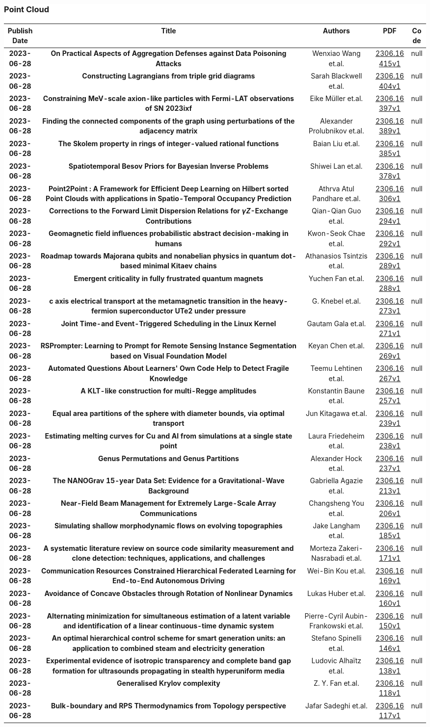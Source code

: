 ### Point Cloud
|Publish Date|Title|Authors|PDF|Code|
| :---: | :---: | :---: | :---: | :---: |
|**2023-06-28**|**On Practical Aspects of Aggregation Defenses against Data Poisoning Attacks**|Wenxiao Wang et.al.|[2306.16415v1](http://arxiv.org/abs/2306.16415v1)|null|
|**2023-06-28**|**Constructing Lagrangians from triple grid diagrams**|Sarah Blackwell et.al.|[2306.16404v1](http://arxiv.org/abs/2306.16404v1)|null|
|**2023-06-28**|**Constraining MeV-scale axion-like particles with Fermi-LAT observations of SN 2023ixf**|Eike Müller et.al.|[2306.16397v1](http://arxiv.org/abs/2306.16397v1)|null|
|**2023-06-28**|**Finding the connected components of the graph using perturbations of the adjacency matrix**|Alexander Prolubnikov et.al.|[2306.16389v1](http://arxiv.org/abs/2306.16389v1)|null|
|**2023-06-28**|**The Skolem property in rings of integer-valued rational functions**|Baian Liu et.al.|[2306.16385v1](http://arxiv.org/abs/2306.16385v1)|null|
|**2023-06-28**|**Spatiotemporal Besov Priors for Bayesian Inverse Problems**|Shiwei Lan et.al.|[2306.16378v1](http://arxiv.org/abs/2306.16378v1)|null|
|**2023-06-28**|**Point2Point : A Framework for Efficient Deep Learning on Hilbert sorted Point Clouds with applications in Spatio-Temporal Occupancy Prediction**|Athrva Atul Pandhare et.al.|[2306.16306v1](http://arxiv.org/abs/2306.16306v1)|null|
|**2023-06-28**|**Corrections to the Forward Limit Dispersion Relations for $γ Z$-Exchange Contributions**|Qian-Qian Guo et.al.|[2306.16294v1](http://arxiv.org/abs/2306.16294v1)|null|
|**2023-06-28**|**Geomagnetic field influences probabilistic abstract decision-making in humans**|Kwon-Seok Chae et.al.|[2306.16292v1](http://arxiv.org/abs/2306.16292v1)|null|
|**2023-06-28**|**Roadmap towards Majorana qubits and nonabelian physics in quantum dot-based minimal Kitaev chains**|Athanasios Tsintzis et.al.|[2306.16289v1](http://arxiv.org/abs/2306.16289v1)|null|
|**2023-06-28**|**Emergent criticality in fully frustrated quantum magnets**|Yuchen Fan et.al.|[2306.16288v1](http://arxiv.org/abs/2306.16288v1)|null|
|**2023-06-28**|**c axis electrical transport at the metamagnetic transition in the heavy-fermion superconductor UTe2 under pressure**|G. Knebel et.al.|[2306.16273v1](http://arxiv.org/abs/2306.16273v1)|null|
|**2023-06-28**|**Joint Time-and Event-Triggered Scheduling in the Linux Kernel**|Gautam Gala et.al.|[2306.16271v1](http://arxiv.org/abs/2306.16271v1)|null|
|**2023-06-28**|**RSPrompter: Learning to Prompt for Remote Sensing Instance Segmentation based on Visual Foundation Model**|Keyan Chen et.al.|[2306.16269v1](http://arxiv.org/abs/2306.16269v1)|null|
|**2023-06-28**|**Automated Questions About Learners' Own Code Help to Detect Fragile Knowledge**|Teemu Lehtinen et.al.|[2306.16267v1](http://arxiv.org/abs/2306.16267v1)|null|
|**2023-06-28**|**A KLT-like construction for multi-Regge amplitudes**|Konstantin Baune et.al.|[2306.16257v1](http://arxiv.org/abs/2306.16257v1)|null|
|**2023-06-28**|**Equal area partitions of the sphere with diameter bounds, via optimal transport**|Jun Kitagawa et.al.|[2306.16239v1](http://arxiv.org/abs/2306.16239v1)|null|
|**2023-06-28**|**Estimating melting curves for Cu and Al from simulations at a single state point**|Laura Friedeheim et.al.|[2306.16238v1](http://arxiv.org/abs/2306.16238v1)|null|
|**2023-06-28**|**Genus Permutations and Genus Partitions**|Alexander Hock et.al.|[2306.16237v1](http://arxiv.org/abs/2306.16237v1)|null|
|**2023-06-28**|**The NANOGrav 15-year Data Set: Evidence for a Gravitational-Wave Background**|Gabriella Agazie et.al.|[2306.16213v1](http://arxiv.org/abs/2306.16213v1)|null|
|**2023-06-28**|**Near-Field Beam Management for Extremely Large-Scale Array Communications**|Changsheng You et.al.|[2306.16206v1](http://arxiv.org/abs/2306.16206v1)|null|
|**2023-06-28**|**Simulating shallow morphodynamic flows on evolving topographies**|Jake Langham et.al.|[2306.16185v1](http://arxiv.org/abs/2306.16185v1)|null|
|**2023-06-28**|**A systematic literature review on source code similarity measurement and clone detection: techniques, applications, and challenges**|Morteza Zakeri-Nasrabadi et.al.|[2306.16171v1](http://arxiv.org/abs/2306.16171v1)|null|
|**2023-06-28**|**Communication Resources Constrained Hierarchical Federated Learning for End-to-End Autonomous Driving**|Wei-Bin Kou et.al.|[2306.16169v1](http://arxiv.org/abs/2306.16169v1)|null|
|**2023-06-28**|**Avoidance of Concave Obstacles through Rotation of Nonlinear Dynamics**|Lukas Huber et.al.|[2306.16160v1](http://arxiv.org/abs/2306.16160v1)|null|
|**2023-06-28**|**Alternating minimization for simultaneous estimation of a latent variable and identification of a linear continuous-time dynamic system**|Pierre-Cyril Aubin-Frankowski et.al.|[2306.16150v1](http://arxiv.org/abs/2306.16150v1)|null|
|**2023-06-28**|**An optimal hierarchical control scheme for smart generation units: an application to combined steam and electricity generation**|Stefano Spinelli et.al.|[2306.16146v1](http://arxiv.org/abs/2306.16146v1)|null|
|**2023-06-28**|**Experimental evidence of isotropic transparency and complete band gap formation for ultrasounds propagating in stealth hyperuniform media**|Ludovic Alhaïtz et.al.|[2306.16138v1](http://arxiv.org/abs/2306.16138v1)|null|
|**2023-06-28**|**Generalised Krylov complexity**|Z. Y. Fan et.al.|[2306.16118v1](http://arxiv.org/abs/2306.16118v1)|null|
|**2023-06-28**|**Bulk-boundary and RPS Thermodynamics from Topology perspective**|Jafar Sadeghi et.al.|[2306.16117v1](http://arxiv.org/abs/2306.16117v1)|null|
